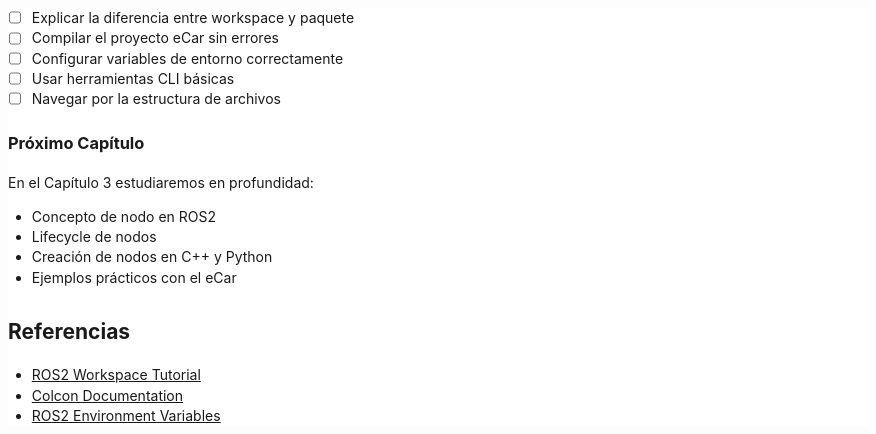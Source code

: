 - [ ] Explicar la diferencia entre workspace y paquete
- [ ] Compilar el proyecto eCar sin errores
- [ ] Configurar variables de entorno correctamente
- [ ] Usar herramientas CLI básicas
- [ ] Navegar por la estructura de archivos

### Próximo Capítulo

En el Capítulo 3 estudiaremos en profundidad:
- Concepto de nodo en ROS2
- Lifecycle de nodos
- Creación de nodos en C++ y Python
- Ejemplos prácticos con el eCar

## Referencias

- [ROS2 Workspace Tutorial](https://docs.ros.org/en/humble/Tutorials/Workspace/Creating-A-Workspace.html)
- [Colcon Documentation](https://colcon.readthedocs.io/)
- [ROS2 Environment Variables](https://docs.ros.org/en/humble/Concepts/About-Environment-Variables.html)